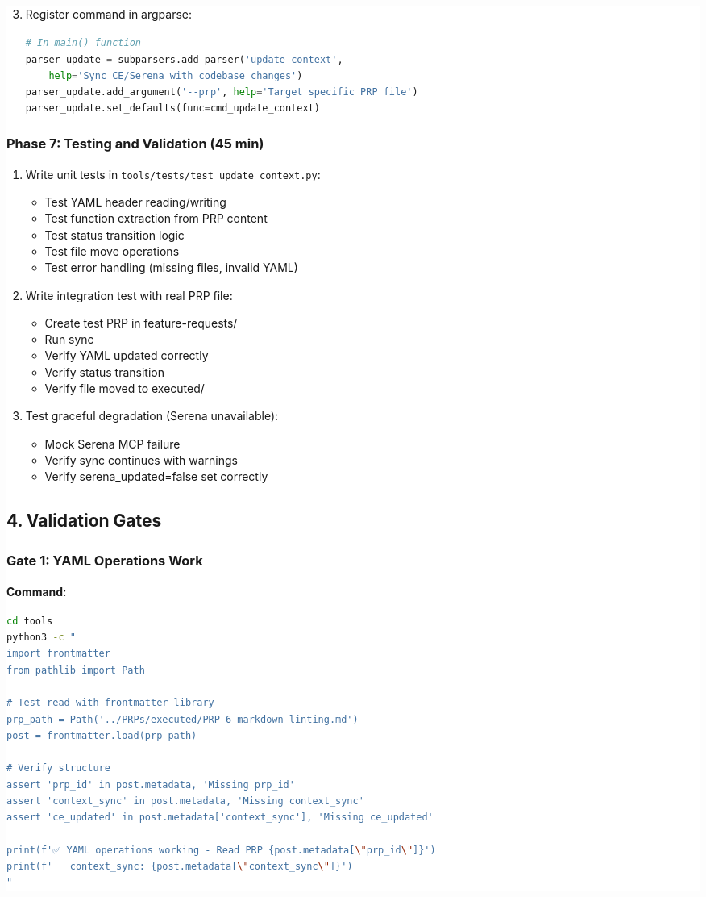3. Register command in argparse:
   ```python
   # In main() function
   parser_update = subparsers.add_parser('update-context',
       help='Sync CE/Serena with codebase changes')
   parser_update.add_argument('--prp', help='Target specific PRP file')
   parser_update.set_defaults(func=cmd_update_context)
   ```

### Phase 7: Testing and Validation (45 min)

1. Write unit tests in `tools/tests/test_update_context.py`:
   - Test YAML header reading/writing
   - Test function extraction from PRP content
   - Test status transition logic
   - Test file move operations
   - Test error handling (missing files, invalid YAML)

2. Write integration test with real PRP file:
   - Create test PRP in feature-requests/
   - Run sync
   - Verify YAML updated correctly
   - Verify status transition
   - Verify file moved to executed/

3. Test graceful degradation (Serena unavailable):
   - Mock Serena MCP failure
   - Verify sync continues with warnings
   - Verify serena_updated=false set correctly

## 4. Validation Gates

### Gate 1: YAML Operations Work

**Command**:
```bash
cd tools
python3 -c "
import frontmatter
from pathlib import Path

# Test read with frontmatter library
prp_path = Path('../PRPs/executed/PRP-6-markdown-linting.md')
post = frontmatter.load(prp_path)

# Verify structure
assert 'prp_id' in post.metadata, 'Missing prp_id'
assert 'context_sync' in post.metadata, 'Missing context_sync'
assert 'ce_updated' in post.metadata['context_sync'], 'Missing ce_updated'

print(f'✅ YAML operations working - Read PRP {post.metadata[\"prp_id\"]}')
print(f'   context_sync: {post.metadata[\"context_sync\"]}')
"
```

